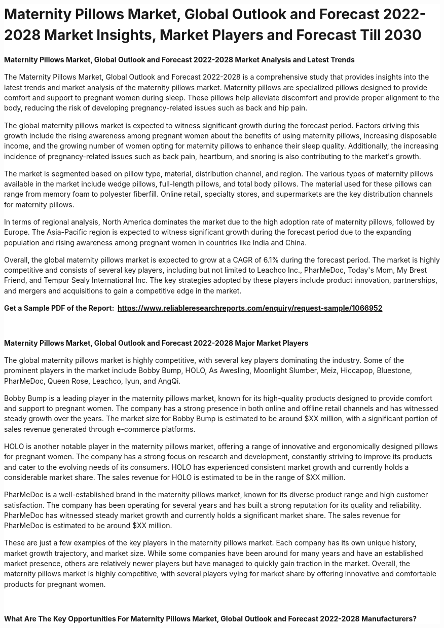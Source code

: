<p><h1>Maternity Pillows Market, Global Outlook and Forecast 2022-2028 Market Insights, Market Players and Forecast Till 2030</h1></p><p><strong>Maternity Pillows Market, Global Outlook and Forecast 2022-2028 Market Analysis and Latest Trends</strong></p>
<p><p>The Maternity Pillows Market, Global Outlook and Forecast 2022-2028 is a comprehensive study that provides insights into the latest trends and market analysis of the maternity pillows market. Maternity pillows are specialized pillows designed to provide comfort and support to pregnant women during sleep. These pillows help alleviate discomfort and provide proper alignment to the body, reducing the risk of developing pregnancy-related issues such as back and hip pain.</p><p>The global maternity pillows market is expected to witness significant growth during the forecast period. Factors driving this growth include the rising awareness among pregnant women about the benefits of using maternity pillows, increasing disposable income, and the growing number of women opting for maternity pillows to enhance their sleep quality. Additionally, the increasing incidence of pregnancy-related issues such as back pain, heartburn, and snoring is also contributing to the market's growth.</p><p>The market is segmented based on pillow type, material, distribution channel, and region. The various types of maternity pillows available in the market include wedge pillows, full-length pillows, and total body pillows. The material used for these pillows can range from memory foam to polyester fiberfill. Online retail, specialty stores, and supermarkets are the key distribution channels for maternity pillows.</p><p>In terms of regional analysis, North America dominates the market due to the high adoption rate of maternity pillows, followed by Europe. The Asia-Pacific region is expected to witness significant growth during the forecast period due to the expanding population and rising awareness among pregnant women in countries like India and China.</p><p>Overall, the global maternity pillows market is expected to grow at a CAGR of 6.1% during the forecast period. The market is highly competitive and consists of several key players, including but not limited to Leachco Inc., PharMeDoc, Today's Mom, My Brest Friend, and Tempur Sealy International Inc. The key strategies adopted by these players include product innovation, partnerships, and mergers and acquisitions to gain a competitive edge in the market.</p></p>
<p><strong>Get a Sample PDF of the Report:&nbsp; <a href="https://www.reliableresearchreports.com/enquiry/request-sample/1066952">https://www.reliableresearchreports.com/enquiry/request-sample/1066952</a></strong></p>
<p>&nbsp;</p>
<p><strong>Maternity Pillows Market, Global Outlook and Forecast 2022-2028 Major Market Players</strong></p>
<p><p>The global maternity pillows market is highly competitive, with several key players dominating the industry. Some of the prominent players in the market include Bobby Bump, HOLO, As Awesling, Moonlight Slumber, Meiz, Hiccapop, Bluestone, PharMeDoc, Queen Rose, Leachco, Iyun, and AngQi.</p><p>Bobby Bump is a leading player in the maternity pillows market, known for its high-quality products designed to provide comfort and support to pregnant women. The company has a strong presence in both online and offline retail channels and has witnessed steady growth over the years. The market size for Bobby Bump is estimated to be around $XX million, with a significant portion of sales revenue generated through e-commerce platforms.</p><p>HOLO is another notable player in the maternity pillows market, offering a range of innovative and ergonomically designed pillows for pregnant women. The company has a strong focus on research and development, constantly striving to improve its products and cater to the evolving needs of its consumers. HOLO has experienced consistent market growth and currently holds a considerable market share. The sales revenue for HOLO is estimated to be in the range of $XX million.</p><p>PharMeDoc is a well-established brand in the maternity pillows market, known for its diverse product range and high customer satisfaction. The company has been operating for several years and has built a strong reputation for its quality and reliability. PharMeDoc has witnessed steady market growth and currently holds a significant market share. The sales revenue for PharMeDoc is estimated to be around $XX million.</p><p>These are just a few examples of the key players in the maternity pillows market. Each company has its own unique history, market growth trajectory, and market size. While some companies have been around for many years and have an established market presence, others are relatively newer players but have managed to quickly gain traction in the market. Overall, the maternity pillows market is highly competitive, with several players vying for market share by offering innovative and comfortable products for pregnant women.</p></p>
<p>&nbsp;</p>
<p><strong>What Are The Key Opportunities For Maternity Pillows Market, Global Outlook and Forecast 2022-2028 Manufacturers?</strong></p>